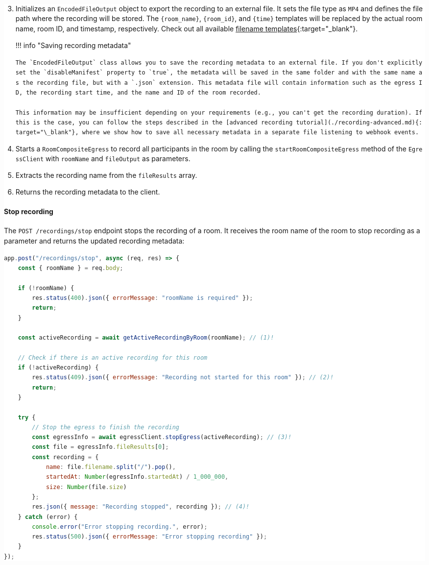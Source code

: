 3.  Initializes an `EncodedFileOutput` object to export the recording to an external file. It sets the file type as `MP4` and defines the file path where the recording will be stored. The `{room_name}`, `{room_id}`, and `{time}` templates will be replaced by the actual room name, room ID, and timestamp, respectively. Check out all available [filename templates](https://docs.livekit.io/realtime/egress/overview/#Filename-templating){:target="\_blank"}.

    !!! info "Saving recording metadata"

        The `EncodedFileOutput` class allows you to save the recording metadata to an external file. If you don't explicitly set the `disableManifest` property to `true`, the metadata will be saved in the same folder and with the same name as the recording file, but with a `.json` extension. This metadata file will contain information such as the egress ID, the recording start time, and the name and ID of the room recorded.

        This information may be insufficient depending on your requirements (e.g., you can't get the recording duration). If this is the case, you can follow the steps described in the [advanced recording tutorial](./recording-advanced.md){:target="\_blank"}, where we show how to save all necessary metadata in a separate file listening to webhook events.

4.  Starts a `RoomCompositeEgress` to record all participants in the room by calling the `startRoomCompositeEgress` method of the `EgressClient` with `roomName` and `fileOutput` as parameters.
5.  Extracts the recording name from the `fileResults` array.
6.  Returns the recording metadata to the client.

#### Stop recording

The `POST /recordings/stop` endpoint stops the recording of a room. It receives the room name of the room to stop recording as a parameter and returns the updated recording metadata:

```javascript title="<a href='https://github.com/OpenVidu/openvidu-livekit-tutorials/blob/master/advanced-features/openvidu-recording-basic-node/src/index.js#L98-L128' target='_blank'>index.js</a>" linenums="98"
app.post("/recordings/stop", async (req, res) => {
    const { roomName } = req.body;

    if (!roomName) {
        res.status(400).json({ errorMessage: "roomName is required" });
        return;
    }

    const activeRecording = await getActiveRecordingByRoom(roomName); // (1)!

    // Check if there is an active recording for this room
    if (!activeRecording) {
        res.status(409).json({ errorMessage: "Recording not started for this room" }); // (2)!
        return;
    }

    try {
        // Stop the egress to finish the recording
        const egressInfo = await egressClient.stopEgress(activeRecording); // (3)!
        const file = egressInfo.fileResults[0];
        const recording = {
            name: file.filename.split("/").pop(),
            startedAt: Number(egressInfo.startedAt) / 1_000_000,
            size: Number(file.size)
        };
        res.json({ message: "Recording stopped", recording }); // (4)!
    } catch (error) {
        console.error("Error stopping recording.", error);
        res.status(500).json({ errorMessage: "Error stopping recording" });
    }
});
```
